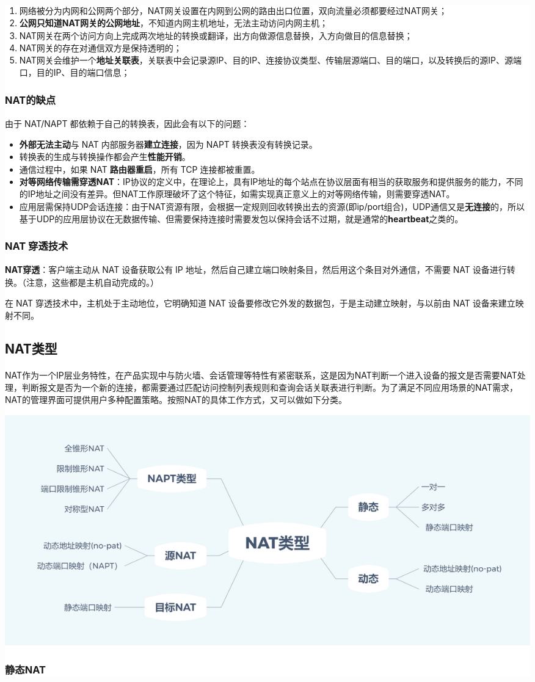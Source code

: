 1. 网络被分为内网和公网两个部分，NAT网关设置在内网到公网的路由出口位置，双向流量必须都要经过NAT网关；
2. **公网只知道NAT网关的公网地址**，不知道内网主机地址，无法主动访问内网主机；
3. NAT网关在两个访问方向上完成两次地址的转换或翻译，出方向做源信息替换，入方向做目的信息替换；
4. NAT网关的存在对通信双方是保持透明的；
5. NAT网关会维护一个**地址关联表**，关联表中会记录源IP、目的IP、连接协议类型、传输层源端口、目的端口，以及转换后的源IP、源端口，目的IP、目的端口信息；

### **NAT的缺点**

由于 NAT/NAPT 都依赖于自己的转换表，因此会有以下的问题：

* **外部无法主动**与 NAT 内部服务器**建立连接**，因为 NAPT 转换表没有转换记录。
* 转换表的生成与转换操作都会产生**性能开销**。
* 通信过程中，如果 NAT **路由器重启**，所有 TCP 连接都被重置。
* **对等网络传输需穿透NAT**：IP协议的定义中，在理论上，具有IP地址的每个站点在协议层面有相当的获取服务和提供服务的能力，不同的IP地址之间没有差异。但NAT工作原理破坏了这个特征，如需实现真正意义上的对等网络传输，则需要穿透NAT。
* 应用层需保持UDP会话连接：由于NAT资源有限，会根据一定规则回收转换出去的资源\(即ip/port组合\)，UDP通信又是**无连接**的，所以基于UDP的应用层协议在无数据传输、但需要保持连接时需要发包以保持会话不过期，就是通常的**heartbeat**之类的。

### NAT 穿透技术

 **NAT穿透**：客户端主动从 NAT 设备获取公有 IP 地址，然后自己建立端口映射条目，然后用这个条目对外通信，不需要 NAT 设备进行转换。（注意，这些都是主机自动完成的。）

 在 NAT 穿透技术中，主机处于主动地位，它明确知道 NAT 设备要修改它外发的数据包，于是主动建立映射，与以前由 NAT 设备来建立映射不同。

## NAT类型

NAT作为一个IP层业务特性，在产品实现中与防火墙、会话管理等特性有紧密联系，这是因为NAT判断一个进入设备的报文是否需要NAT处理，判断报文是否为一个新的连接，都需要通过匹配访问控制列表规则和查询会话关联表进行判断。为了满足不同应用场景的NAT需求， NAT的管理界面可提供用户多种配置策略。按照NAT的具体工作方式，又可以做如下分类。

![NAT&#x7C7B;&#x578B;](../.gitbook/assets/009nat-lei-xing-.png)

### 静态NAT
